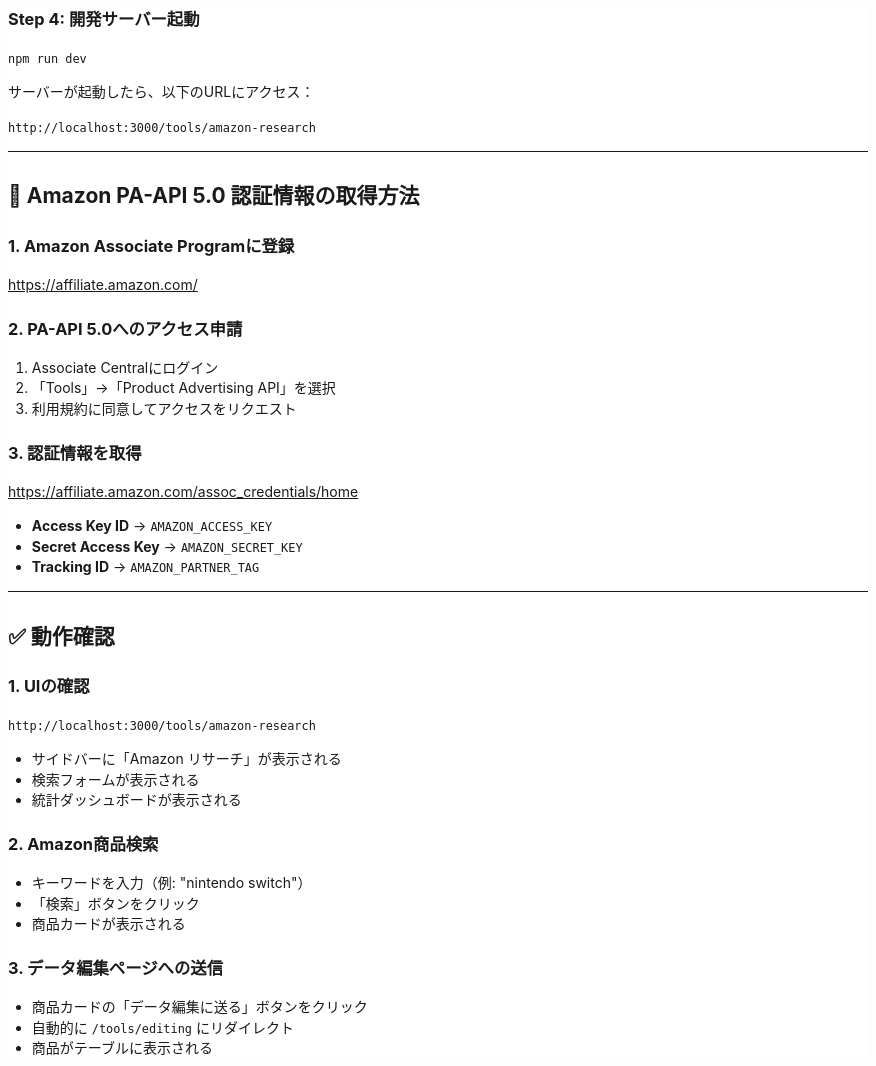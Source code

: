 ### Step 4: 開発サーバー起動

```bash
npm run dev
```

サーバーが起動したら、以下のURLにアクセス：
```
http://localhost:3000/tools/amazon-research
```

---

## 🎯 Amazon PA-API 5.0 認証情報の取得方法

### 1. Amazon Associate Programに登録

https://affiliate.amazon.com/

### 2. PA-API 5.0へのアクセス申請

1. Associate Centralにログイン
2. 「Tools」→「Product Advertising API」を選択
3. 利用規約に同意してアクセスをリクエスト

### 3. 認証情報を取得

https://affiliate.amazon.com/assoc_credentials/home

- **Access Key ID** → `AMAZON_ACCESS_KEY`
- **Secret Access Key** → `AMAZON_SECRET_KEY`
- **Tracking ID** → `AMAZON_PARTNER_TAG`

---

## ✅ 動作確認

### 1. UIの確認
```
http://localhost:3000/tools/amazon-research
```
- サイドバーに「Amazon リサーチ」が表示される
- 検索フォームが表示される
- 統計ダッシュボードが表示される

### 2. Amazon商品検索
- キーワードを入力（例: "nintendo switch"）
- 「検索」ボタンをクリック
- 商品カードが表示される

### 3. データ編集ページへの送信
- 商品カードの「データ編集に送る」ボタンをクリック
- 自動的に `/tools/editing` にリダイレクト
- 商品がテーブルに表示される
